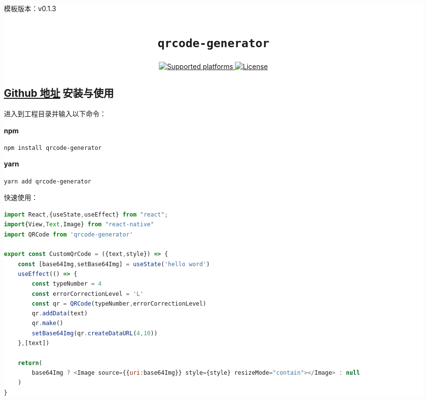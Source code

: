 模板版本：v0.1.3

<p align="center">
  <h1 align="center"> <code>qrcode-generator</code> </h1>
</p>
<p align="center">
    <a href="https://github.com/aMarCruz/react-native-text-size">
        <img src="https://img.shields.io/badge/platforms-android%20|%20ios%20|%20harmony%20-lightgrey.svg" alt="Supported platforms" />
    </a>
    <a href="https://github.com/react-native-oh-library/react-native-text-size/blob/sig/LICENSE>">
        <img src="https://img.shields.io/badge/license-MIT-green.svg" alt="License" />
        <!-- <img src="https://img.shields.io/badge/license-Apache-blue.svg" alt="License" /> -->
    </a>
</p>

[Github 地址](https://github.com/kazuhikoarase/qrcode-generator)
安装与使用
-------------------------------------------------------------------------------------------------------------------------------

进入到工程目录并输入以下命令：

**npm**

```bash
npm install qrcode-generator
```

**yarn**

```bash
yarn add qrcode-generator
```

快速使用：

```js
import React,{useState,useEffect} from "react";
import{View,Text,Image} from "react-native"
import QRCode from 'qrcode-generator'

export const CustomQrCode = ({text,style}) => {
    const [base64Img,setBase64Img] = useState('hello word')
    useEffect(() => {
        const typeNumber = 4
        const errorCorrectionLevel = 'L'
        const qr = QRCode(typeNumber,errorCorrectionLevel)
        qr.addData(text)
        qr.make()
        setBase64Img(qr.createDataURL(4,10))
    },[text])

    return(
        base64Img ? <Image source={{uri:base64Img}} style={style} resizeMode="contain"></Image> : null
    )
}
```
